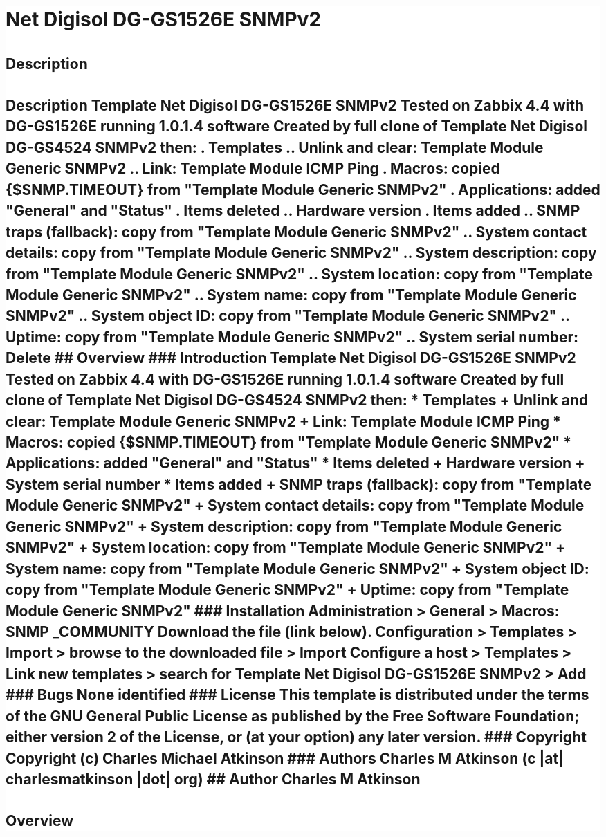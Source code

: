 # Net Digisol DG-GS1526E SNMPv2

## Description

## Description Template Net Digisol DG-GS1526E SNMPv2 Tested on Zabbix 4.4 with DG-GS1526E running 1.0.1.4 software Created by full clone of Template Net Digisol DG-GS4524 SNMPv2 then: . Templates .. Unlink and clear: Template Module Generic SNMPv2 .. Link: Template Module ICMP Ping . Macros: copied {$SNMP.TIMEOUT} from "Template Module Generic SNMPv2" . Applications: added "General" and "Status" . Items deleted .. Hardware version . Items added .. SNMP traps (fallback): copy from "Template Module Generic SNMPv2" .. System contact details: copy from "Template Module Generic SNMPv2" .. System description: copy from "Template Module Generic SNMPv2" .. System location: copy from "Template Module Generic SNMPv2" .. System name: copy from "Template Module Generic SNMPv2" .. System object ID: copy from "Template Module Generic SNMPv2" .. Uptime: copy from "Template Module Generic SNMPv2" .. System serial number: Delete ## Overview ### Introduction Template Net Digisol DG-GS1526E SNMPv2 Tested on Zabbix 4.4 with DG-GS1526E running 1.0.1.4 software Created by full clone of Template Net Digisol DG-GS4524 SNMPv2 then: * Templates + Unlink and clear: Template Module Generic SNMPv2 + Link: Template Module ICMP Ping * Macros: copied {$SNMP.TIMEOUT} from "Template Module Generic SNMPv2" * Applications: added "General" and "Status" * Items deleted + Hardware version + System serial number * Items added + SNMP traps (fallback): copy from "Template Module Generic SNMPv2" + System contact details: copy from "Template Module Generic SNMPv2" + System description: copy from "Template Module Generic SNMPv2" + System location: copy from "Template Module Generic SNMPv2" + System name: copy from "Template Module Generic SNMPv2" + System object ID: copy from "Template Module Generic SNMPv2" + Uptime: copy from "Template Module Generic SNMPv2" ### Installation Administration > General > Macros: SNMP _COMMUNITY Download the file (link below). Configuration > Templates > Import > browse to the downloaded file > Import Configure a host > Templates > Link new templates > search for Template Net Digisol DG-GS1526E SNMPv2 > Add ### Bugs None identified ### License This template is distributed under the terms of the GNU General Public License as published by the Free Software Foundation; either version 2 of the License, or (at your option) any later version. ### Copyright Copyright (c) Charles Michael Atkinson ### Authors Charles M Atkinson (c |at| charlesmatkinson |dot| org) ## Author Charles M Atkinson 

## Overview
